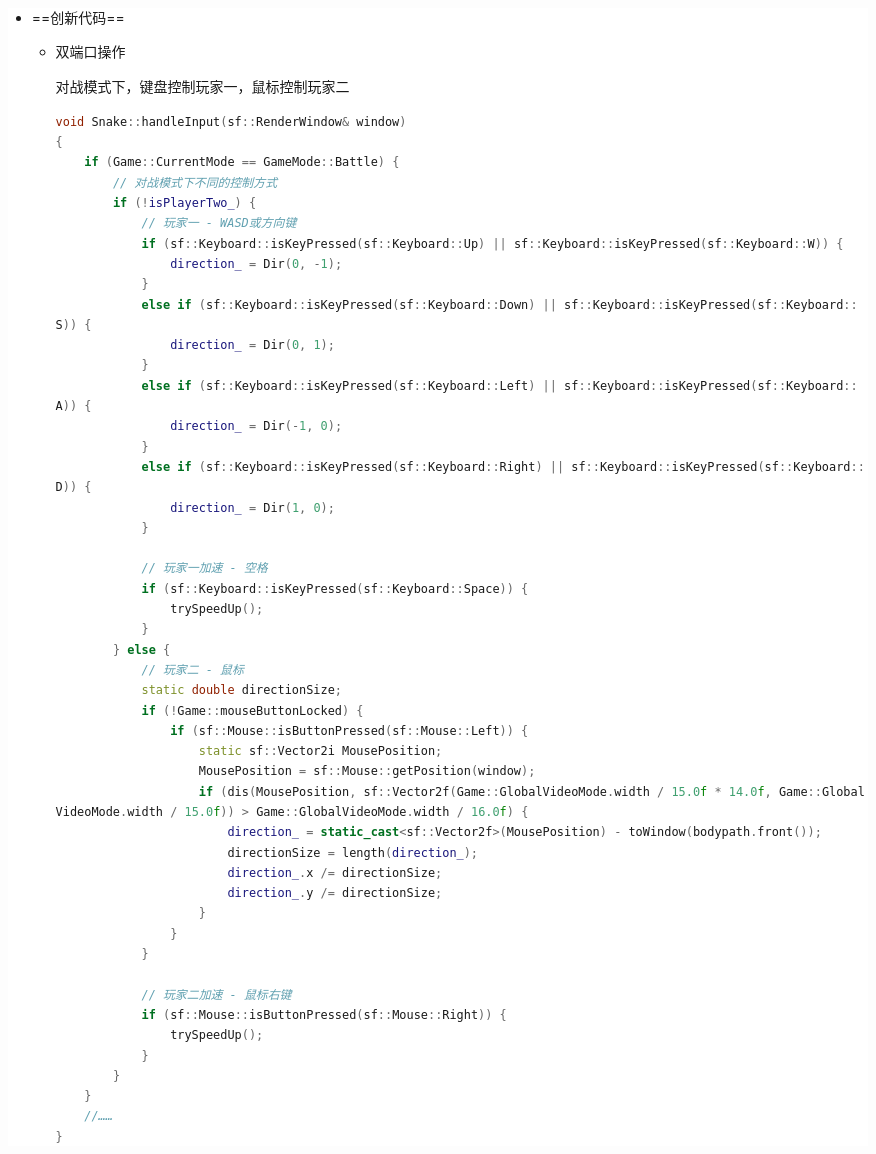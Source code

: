 * ==创新代码==

  * 双端口操作

    对战模式下，键盘控制玩家一，鼠标控制玩家二

    ```cpp
    void Snake::handleInput(sf::RenderWindow& window)
    {
        if (Game::CurrentMode == GameMode::Battle) {
            // 对战模式下不同的控制方式
            if (!isPlayerTwo_) {
                // 玩家一 - WASD或方向键
                if (sf::Keyboard::isKeyPressed(sf::Keyboard::Up) || sf::Keyboard::isKeyPressed(sf::Keyboard::W)) {
                    direction_ = Dir(0, -1);
                }
                else if (sf::Keyboard::isKeyPressed(sf::Keyboard::Down) || sf::Keyboard::isKeyPressed(sf::Keyboard::S)) {
                    direction_ = Dir(0, 1);
                }
                else if (sf::Keyboard::isKeyPressed(sf::Keyboard::Left) || sf::Keyboard::isKeyPressed(sf::Keyboard::A)) {
                    direction_ = Dir(-1, 0);
                }
                else if (sf::Keyboard::isKeyPressed(sf::Keyboard::Right) || sf::Keyboard::isKeyPressed(sf::Keyboard::D)) {
                    direction_ = Dir(1, 0);
                }
                
                // 玩家一加速 - 空格
                if (sf::Keyboard::isKeyPressed(sf::Keyboard::Space)) {
                    trySpeedUp();
                }
            } else {
                // 玩家二 - 鼠标
                static double directionSize;
                if (!Game::mouseButtonLocked) {
                    if (sf::Mouse::isButtonPressed(sf::Mouse::Left)) {
                        static sf::Vector2i MousePosition;
                        MousePosition = sf::Mouse::getPosition(window);
                        if (dis(MousePosition, sf::Vector2f(Game::GlobalVideoMode.width / 15.0f * 14.0f, Game::GlobalVideoMode.width / 15.0f)) > Game::GlobalVideoMode.width / 16.0f) {
                            direction_ = static_cast<sf::Vector2f>(MousePosition) - toWindow(bodypath.front());
                            directionSize = length(direction_);
                            direction_.x /= directionSize;
                            direction_.y /= directionSize;
                        }
                    }
                }
                
                // 玩家二加速 - 鼠标右键
                if (sf::Mouse::isButtonPressed(sf::Mouse::Right)) {
                    trySpeedUp();
                }
            }
        }
        //……
    }
    ```
